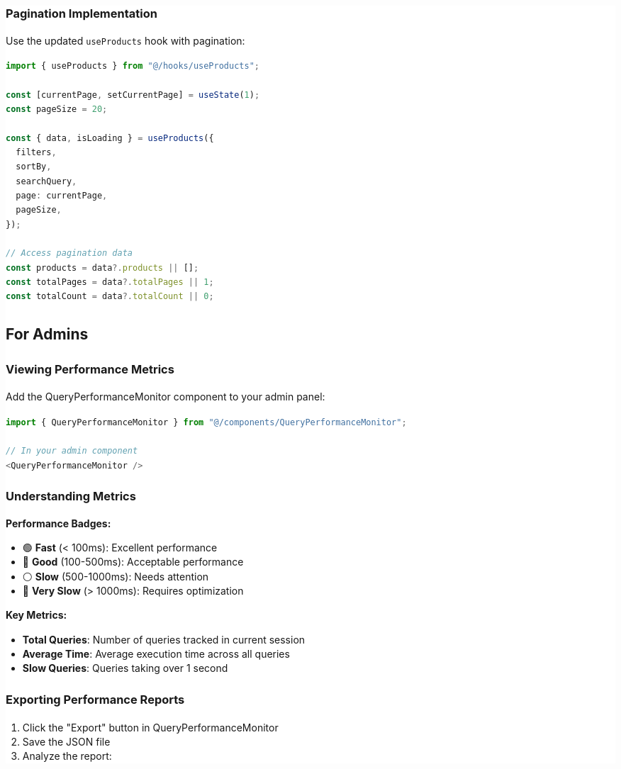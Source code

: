 ### Pagination Implementation

Use the updated `useProducts` hook with pagination:

```typescript
import { useProducts } from "@/hooks/useProducts";

const [currentPage, setCurrentPage] = useState(1);
const pageSize = 20;

const { data, isLoading } = useProducts({
  filters,
  sortBy,
  searchQuery,
  page: currentPage,
  pageSize,
});

// Access pagination data
const products = data?.products || [];
const totalPages = data?.totalPages || 1;
const totalCount = data?.totalCount || 0;
```

## For Admins

### Viewing Performance Metrics

Add the QueryPerformanceMonitor component to your admin panel:

```typescript
import { QueryPerformanceMonitor } from "@/components/QueryPerformanceMonitor";

// In your admin component
<QueryPerformanceMonitor />
```

### Understanding Metrics

**Performance Badges:**
- 🟢 **Fast** (< 100ms): Excellent performance
- 🔵 **Good** (100-500ms): Acceptable performance
- ⚪ **Slow** (500-1000ms): Needs attention
- 🔴 **Very Slow** (> 1000ms): Requires optimization

**Key Metrics:**
- **Total Queries**: Number of queries tracked in current session
- **Average Time**: Average execution time across all queries
- **Slow Queries**: Queries taking over 1 second

### Exporting Performance Reports

1. Click the "Export" button in QueryPerformanceMonitor
2. Save the JSON file
3. Analyze the report:
